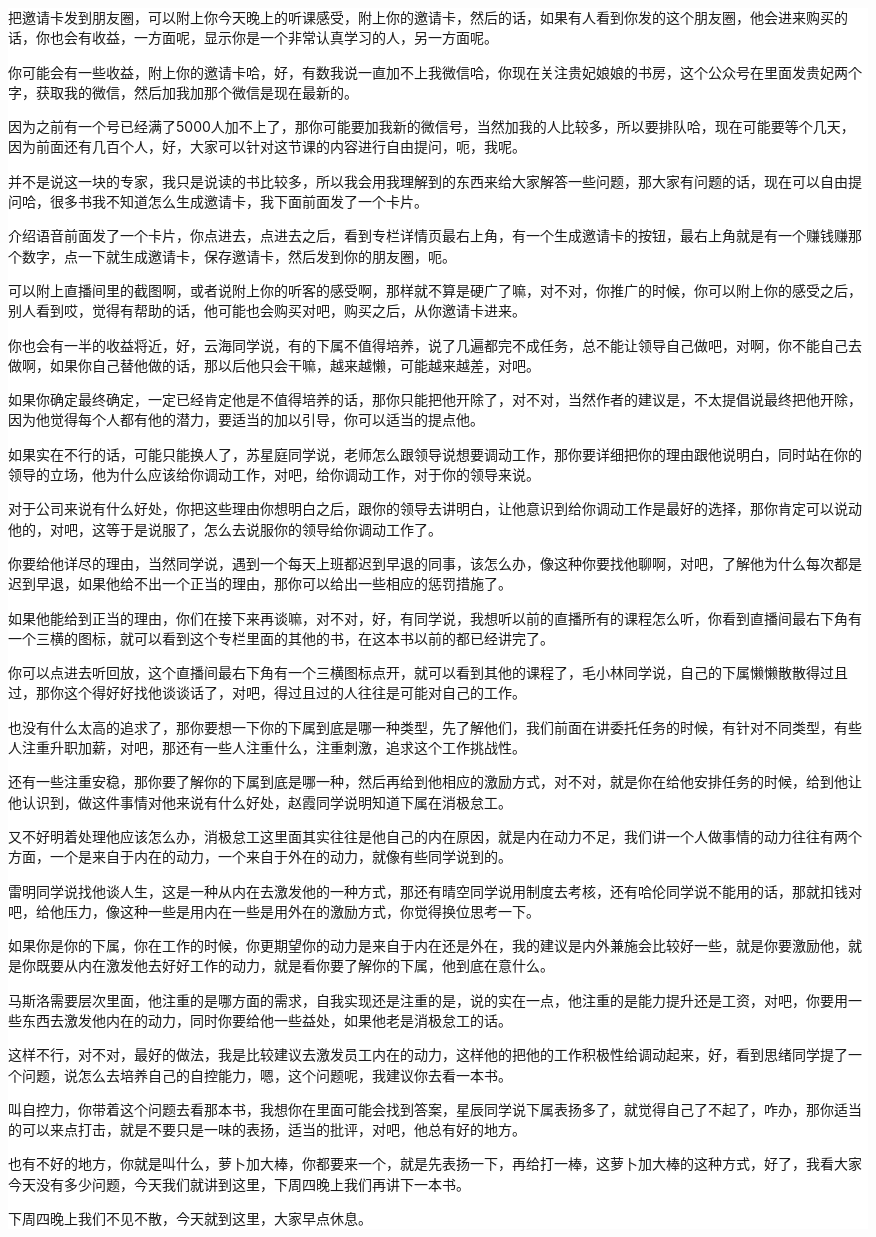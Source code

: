 把邀请卡发到朋友圈，可以附上你今天晚上的听课感受，附上你的邀请卡，然后的话，如果有人看到你发的这个朋友圈，他会进来购买的话，你也会有收益，一方面呢，显示你是一个非常认真学习的人，另一方面呢。

你可能会有一些收益，附上你的邀请卡哈，好，有数我说一直加不上我微信哈，你现在关注贵妃娘娘的书房，这个公众号在里面发贵妃两个字，获取我的微信，然后加我加那个微信是现在最新的。

因为之前有一个号已经满了5000人加不上了，那你可能要加我新的微信号，当然加我的人比较多，所以要排队哈，现在可能要等个几天，因为前面还有几百个人，好，大家可以针对这节课的内容进行自由提问，呃，我呢。

并不是说这一块的专家，我只是说读的书比较多，所以我会用我理解到的东西来给大家解答一些问题，那大家有问题的话，现在可以自由提问哈，很多书我不知道怎么生成邀请卡，我下面前面发了一个卡片。

介绍语音前面发了一个卡片，你点进去，点进去之后，看到专栏详情页最右上角，有一个生成邀请卡的按钮，最右上角就是有一个赚钱赚那个数字，点一下就生成邀请卡，保存邀请卡，然后发到你的朋友圈，呃。

可以附上直播间里的截图啊，或者说附上你的听客的感受啊，那样就不算是硬广了嘛，对不对，你推广的时候，你可以附上你的感受之后，别人看到哎，觉得有帮助的话，他可能也会购买对吧，购买之后，从你邀请卡进来。

你也会有一半的收益将近，好，云海同学说，有的下属不值得培养，说了几遍都完不成任务，总不能让领导自己做吧，对啊，你不能自己去做啊，如果你自己替他做的话，那以后他只会干嘛，越来越懒，可能越来越差，对吧。

如果你确定最终确定，一定已经肯定他是不值得培养的话，那你只能把他开除了，对不对，当然作者的建议是，不太提倡说最终把他开除，因为他觉得每个人都有他的潜力，要适当的加以引导，你可以适当的提点他。

如果实在不行的话，可能只能换人了，苏星庭同学说，老师怎么跟领导说想要调动工作，那你要详细把你的理由跟他说明白，同时站在你的领导的立场，他为什么应该给你调动工作，对吧，给你调动工作，对于你的领导来说。

对于公司来说有什么好处，你把这些理由你想明白之后，跟你的领导去讲明白，让他意识到给你调动工作是最好的选择，那你肯定可以说动他的，对吧，这等于是说服了，怎么去说服你的领导给你调动工作了。

你要给他详尽的理由，当然同学说，遇到一个每天上班都迟到早退的同事，该怎么办，像这种你要找他聊啊，对吧，了解他为什么每次都是迟到早退，如果他给不出一个正当的理由，那你可以给出一些相应的惩罚措施了。

如果他能给到正当的理由，你们在接下来再谈嘛，对不对，好，有同学说，我想听以前的直播所有的课程怎么听，你看到直播间最右下角有一个三横的图标，就可以看到这个专栏里面的其他的书，在这本书以前的都已经讲完了。

你可以点进去听回放，这个直播间最右下角有一个三横图标点开，就可以看到其他的课程了，毛小林同学说，自己的下属懒懒散散得过且过，那你这个得好好找他谈谈话了，对吧，得过且过的人往往是可能对自己的工作。

也没有什么太高的追求了，那你要想一下你的下属到底是哪一种类型，先了解他们，我们前面在讲委托任务的时候，有针对不同类型，有些人注重升职加薪，对吧，那还有一些人注重什么，注重刺激，追求这个工作挑战性。

还有一些注重安稳，那你要了解你的下属到底是哪一种，然后再给到他相应的激励方式，对不对，就是你在给他安排任务的时候，给到他让他认识到，做这件事情对他来说有什么好处，赵霞同学说明知道下属在消极怠工。

又不好明着处理他应该怎么办，消极怠工这里面其实往往是他自己的内在原因，就是内在动力不足，我们讲一个人做事情的动力往往有两个方面，一个是来自于内在的动力，一个来自于外在的动力，就像有些同学说到的。

雷明同学说找他谈人生，这是一种从内在去激发他的一种方式，那还有晴空同学说用制度去考核，还有哈伦同学说不能用的话，那就扣钱对吧，给他压力，像这种一些是用内在一些是用外在的激励方式，你觉得换位思考一下。

如果你是你的下属，你在工作的时候，你更期望你的动力是来自于内在还是外在，我的建议是内外兼施会比较好一些，就是你要激励他，就是你既要从内在激发他去好好工作的动力，就是看你要了解你的下属，他到底在意什么。

马斯洛需要层次里面，他注重的是哪方面的需求，自我实现还是注重的是，说的实在一点，他注重的是能力提升还是工资，对吧，你要用一些东西去激发他内在的动力，同时你要给他一些益处，如果他老是消极怠工的话。

这样不行，对不对，最好的做法，我是比较建议去激发员工内在的动力，这样他的把他的工作积极性给调动起来，好，看到思绪同学提了一个问题，说怎么去培养自己的自控能力，嗯，这个问题呢，我建议你去看一本书。

叫自控力，你带着这个问题去看那本书，我想你在里面可能会找到答案，星辰同学说下属表扬多了，就觉得自己了不起了，咋办，那你适当的可以来点打击，就是不要只是一味的表扬，适当的批评，对吧，他总有好的地方。

也有不好的地方，你就是叫什么，萝卜加大棒，你都要来一个，就是先表扬一下，再给打一棒，这萝卜加大棒的这种方式，好了，我看大家今天没有多少问题，今天我们就讲到这里，下周四晚上我们再讲下一本书。

下周四晚上我们不见不散，今天就到这里，大家早点休息。